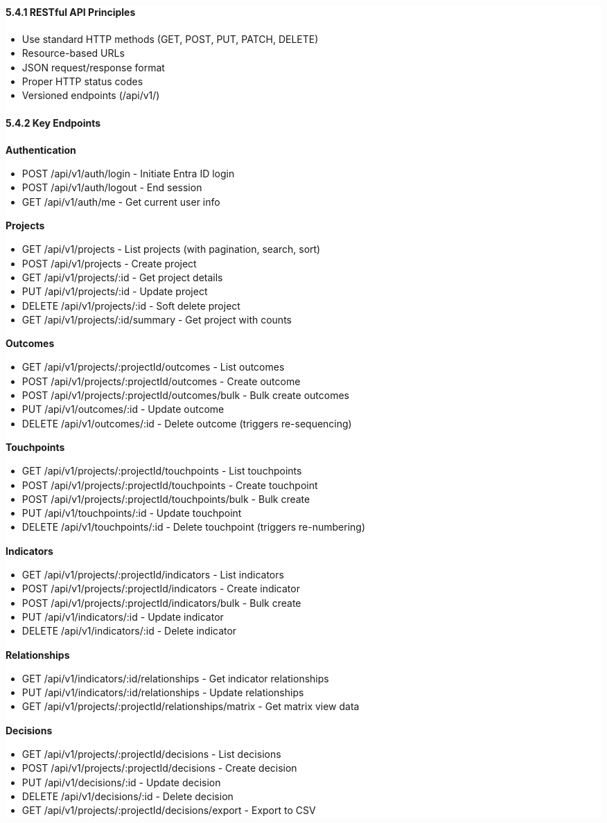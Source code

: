 #### 5.4.1 RESTful API Principles
- Use standard HTTP methods (GET, POST, PUT, PATCH, DELETE)
- Resource-based URLs
- JSON request/response format
- Proper HTTP status codes
- Versioned endpoints (/api/v1/)

#### 5.4.2 Key Endpoints

**Authentication**
- POST /api/v1/auth/login - Initiate Entra ID login
- POST /api/v1/auth/logout - End session
- GET /api/v1/auth/me - Get current user info

**Projects**
- GET /api/v1/projects - List projects (with pagination, search, sort)
- POST /api/v1/projects - Create project
- GET /api/v1/projects/:id - Get project details
- PUT /api/v1/projects/:id - Update project
- DELETE /api/v1/projects/:id - Soft delete project
- GET /api/v1/projects/:id/summary - Get project with counts

**Outcomes**
- GET /api/v1/projects/:projectId/outcomes - List outcomes
- POST /api/v1/projects/:projectId/outcomes - Create outcome
- POST /api/v1/projects/:projectId/outcomes/bulk - Bulk create outcomes
- PUT /api/v1/outcomes/:id - Update outcome
- DELETE /api/v1/outcomes/:id - Delete outcome (triggers re-sequencing)

**Touchpoints**
- GET /api/v1/projects/:projectId/touchpoints - List touchpoints
- POST /api/v1/projects/:projectId/touchpoints - Create touchpoint
- POST /api/v1/projects/:projectId/touchpoints/bulk - Bulk create
- PUT /api/v1/touchpoints/:id - Update touchpoint
- DELETE /api/v1/touchpoints/:id - Delete touchpoint (triggers re-numbering)

**Indicators**
- GET /api/v1/projects/:projectId/indicators - List indicators
- POST /api/v1/projects/:projectId/indicators - Create indicator
- POST /api/v1/projects/:projectId/indicators/bulk - Bulk create
- PUT /api/v1/indicators/:id - Update indicator
- DELETE /api/v1/indicators/:id - Delete indicator

**Relationships**
- GET /api/v1/indicators/:id/relationships - Get indicator relationships
- PUT /api/v1/indicators/:id/relationships - Update relationships
- GET /api/v1/projects/:projectId/relationships/matrix - Get matrix view data

**Decisions**
- GET /api/v1/projects/:projectId/decisions - List decisions
- POST /api/v1/projects/:projectId/decisions - Create decision
- PUT /api/v1/decisions/:id - Update decision
- DELETE /api/v1/decisions/:id - Delete decision
- GET /api/v1/projects/:projectId/decisions/export - Export to CSV

